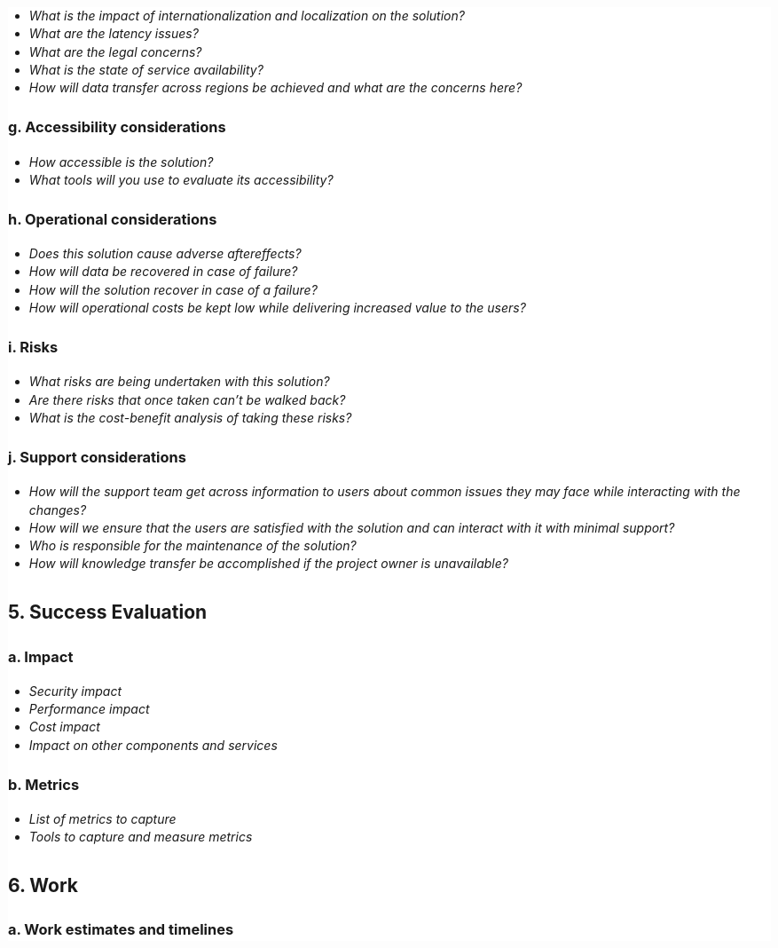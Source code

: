- *What is the impact of internationalization and localization on the solution?*
- *What are the latency issues?*
- *What are the legal concerns?*
- *What is the state of service availability?*
- *How will data transfer across regions be achieved and what are the concerns here?*

### g. Accessibility considerations

- *How accessible is the solution?*
- *What tools will you use to evaluate its accessibility?*

### h. Operational considerations

- *Does this solution cause adverse aftereffects?*
- *How will data be recovered in case of failure?*
- *How will the solution recover in case of a failure?*
- *How will operational costs be kept low while delivering increased value to the users?*

### i. Risks

- *What risks are being undertaken with this solution?*
- *Are there risks that once taken can’t be walked back?*
- *What is the cost-benefit analysis of taking these risks?*

### j. Support considerations

- *How will the support team get across information to users about common issues they may face while interacting with the changes?*
- *How will we ensure that the users are satisfied with the solution and can interact with it with minimal support?*
- *Who is responsible for the maintenance of the solution?*
- *How will knowledge transfer be accomplished if the project owner is unavailable?*

## 5. Success Evaluation

### a. Impact

- *Security impact*
- *Performance impact*
- *Cost impact*
- *Impact on other components and services*

### b. Metrics

- *List of metrics to capture*
- *Tools to capture and measure metrics*

## 6. Work

### a. Work estimates and timelines

